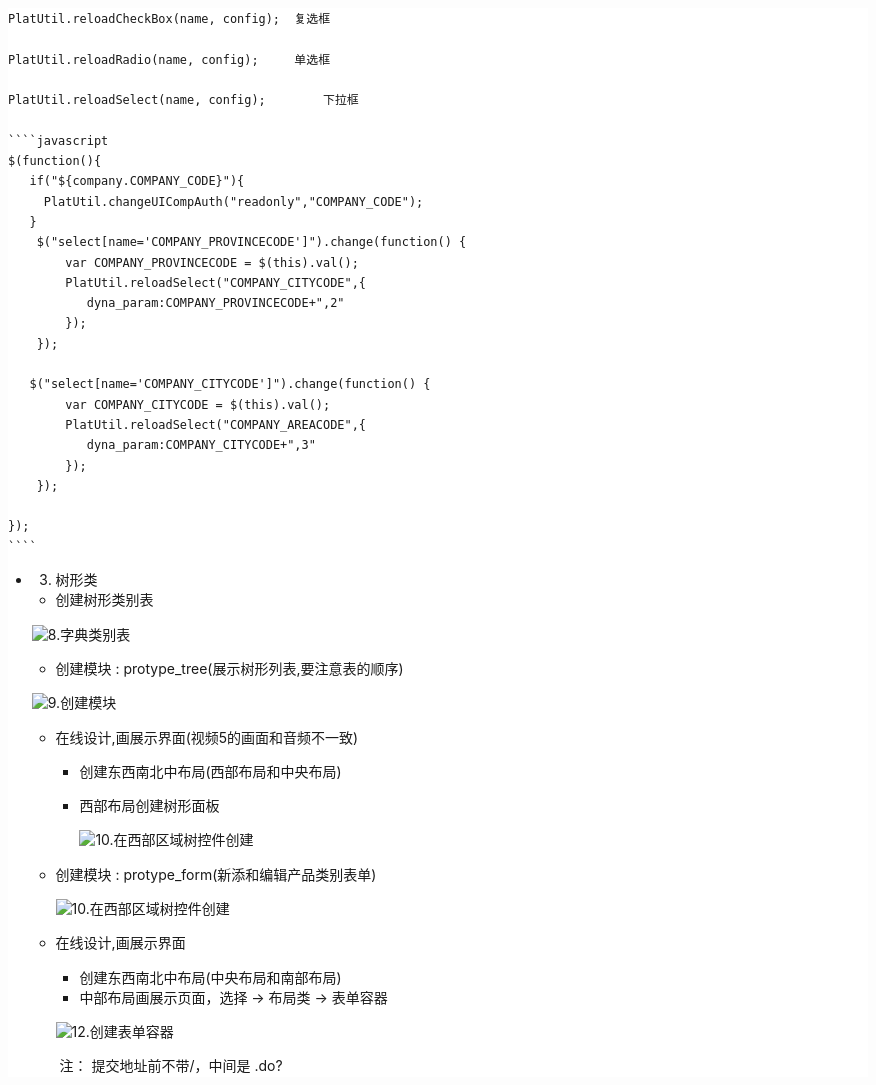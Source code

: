     PlatUtil.reloadCheckBox(name, config);	复选框	

    PlatUtil.reloadRadio(name, config);		单选框

    PlatUtil.reloadSelect(name, config);		下拉框

    ````javascript
    $(function(){
       if("${company.COMPANY_CODE}"){
         PlatUtil.changeUICompAuth("readonly","COMPANY_CODE");
       }
    	$("select[name='COMPANY_PROVINCECODE']").change(function() {
    		var COMPANY_PROVINCECODE = $(this).val();
    		PlatUtil.reloadSelect("COMPANY_CITYCODE",{
               dyna_param:COMPANY_PROVINCECODE+",2"
            });
    	});
      
       $("select[name='COMPANY_CITYCODE']").change(function() {
    		var COMPANY_CITYCODE = $(this).val();
    		PlatUtil.reloadSelect("COMPANY_AREACODE",{
               dyna_param:COMPANY_CITYCODE+",3"
            });
    	});
      
    });
    ````

- 3. 树形类

  - 创建树形类别表

  ![8.字典类别表](C:\Users\Administrator\Desktop\臭皮匠开发平台\images\8.字典类别表.PNG)

  - 创建模块 : protype_tree(展示树形列表,要注意表的顺序)

  ![9.创建模块](C:\Users\Administrator\Desktop\臭皮匠开发平台\images\9.创建模块.PNG)

  - 在线设计,画展示界面(视频5的画面和音频不一致)

    - 创建东西南北中布局(西部布局和中央布局)

    - 西部布局创建树形面板

      ![10.在西部区域树控件创建](C:\Users\Administrator\Desktop\臭皮匠开发平台\images\10.在西部区域树控件创建.PNG)

  - 创建模块 : protype_form(新添和编辑产品类别表单)

    ![10.在西部区域树控件创建](C:\Users\Administrator\Desktop\臭皮匠开发平台\images\10.在西部区域树控件创建.PNG)

  - 在线设计,画展示界面
    - 创建东西南北中布局(中央布局和南部布局)
    - 中部布局画展示页面，选择 -> 布局类 -> 表单容器

    ![12.创建表单容器](C:\Users\Administrator\Desktop\臭皮匠开发平台\images\12.创建表单容器.PNG)

    ​		注： 提交地址前不带/，中间是	.do?
